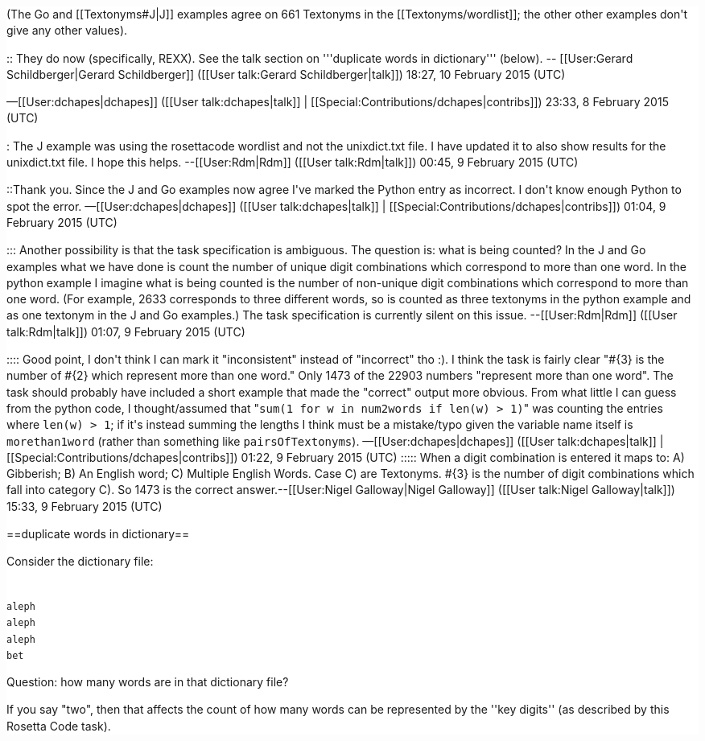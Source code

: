 (The Go and [[Textonyms#J|J]] examples agree on 661 Textonyms in the [[Textonyms/wordlist]]; the other other examples don't give any other values).

:: They do now   (specifically, REXX).   See the talk section on   '''duplicate words in dictionary'''   (below). -- [[User:Gerard Schildberger|Gerard Schildberger]] ([[User talk:Gerard Schildberger|talk]]) 18:27, 10 February 2015 (UTC)

&mdash;[[User:dchapes|dchapes]] ([[User talk:dchapes|talk]] | [[Special:Contributions/dchapes|contribs]]) 23:33, 8 February 2015 (UTC)

: The J example was using the rosettacode wordlist and not the unixdict.txt file. I have updated it to also show results for the unixdict.txt file. I hope this helps. --[[User:Rdm|Rdm]] ([[User talk:Rdm|talk]]) 00:45, 9 February 2015 (UTC)

::Thank you. Since the J and Go examples now agree I've marked the Python entry as incorrect. I don't know enough Python to spot the error. &mdash;[[User:dchapes|dchapes]] ([[User talk:dchapes|talk]] | [[Special:Contributions/dchapes|contribs]]) 01:04, 9 February 2015 (UTC)

::: Another possibility is that the task specification is ambiguous. The question is: what is being counted? In the J and Go examples what we have done is count the number of unique digit combinations which correspond to more than one word. In the python example I imagine what is being counted is the number of non-unique digit combinations which correspond to more than one word. (For example, 2633 corresponds to three different words, so is counted as three textonyms in the python example and as one textonym in the J and Go examples.) The task specification is currently silent on this issue. --[[User:Rdm|Rdm]] ([[User talk:Rdm|talk]]) 01:07, 9 February 2015 (UTC)

:::: Good point, I don't think I can mark it "inconsistent" instead of "incorrect" tho :). I think the task is fairly clear "#{3} is the number of #{2} which represent more than one word." Only 1473 of the 22903 numbers "represent more than one word". The task should probably have included a short example that made the "correct" output more obvious. From what little I can guess from the python code, I thought/assumed that "<tt>sum(1 for w in num2words if len(w) > 1)</tt>" was counting the entries where <tt>len(w) > 1</tt>; if it's instead summing the lengths I think must be a mistake/typo given the variable name itself is <tt>morethan1word</tt> (rather than something like <tt>pairsOfTextonyms</tt>). &mdash;[[User:dchapes|dchapes]] ([[User talk:dchapes|talk]] | [[Special:Contributions/dchapes|contribs]]) 01:22, 9 February 2015 (UTC)
::::: When a digit combination is entered it maps to: A) Gibberish; B) An English word; C) Multiple English Words. Case C) are Textonyms. #{3}  is the number of digit combinations which fall into category C). So 1473 is the correct answer.--[[User:Nigel Galloway|Nigel Galloway]] ([[User talk:Nigel Galloway|talk]]) 15:33, 9 February 2015 (UTC)

==duplicate words in dictionary==

Consider the dictionary file:

```txt

aleph
aleph
aleph
bet

```

Question:   how many words are in that dictionary file?

If you say "two", then that affects the count of how many words can be represented by the ''key digits''   (as described by this Rosetta Code task).
